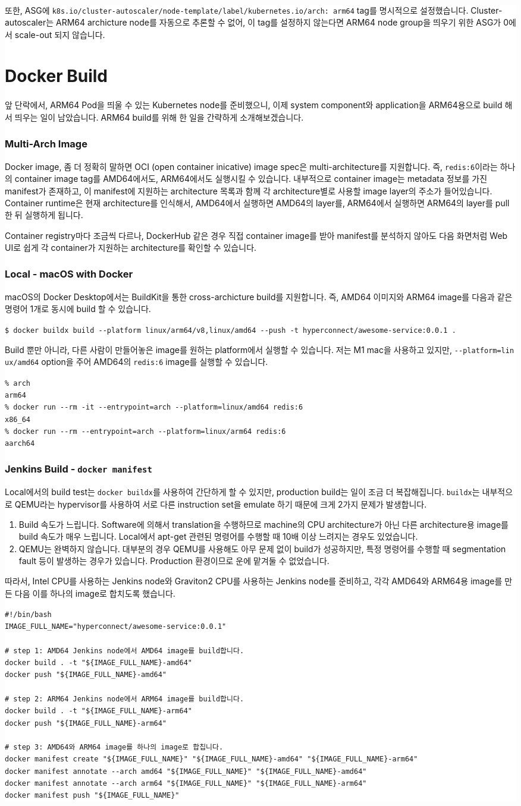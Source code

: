 또한, ASG에 `k8s.io/cluster-autoscaler/node-template/label/kubernetes.io/arch: arm64` tag를 명시적으로 설정했습니다. Cluster-autoscaler는 ARM64 archicture node를 자동으로 추론할 수 없어, 이 tag를 설정하지 않는다면 ARM64 node group을 띄우기 위한 ASG가 0에서 scale-out 되지 않습니다.


# Docker Build
앞 단락에서, ARM64 Pod을 띄울 수 있는 Kubernetes node를 준비했으니, 이제 system component와 application을 ARM64용으로 build 해서 띄우는 일이 남았습니다. ARM64 build를 위해 한 일을 간략하게 소개해보겠습니다.

### Multi-Arch Image
Docker image, 좀 더 정확히 말하면 OCI (open container inicative) image spec은 multi-architecture를 지원합니다. 즉, `redis:6`이라는 하나의 container image tag를 AMD64에서도, ARM64에서도 실행시킬 수 있습니다. 내부적으로 container image는 metadata 정보를 가진 manifest가 존재하고, 이 manifest에 지원하는 architecture 목록과 함께 각 architecture별로 사용할 image layer의 주소가 들어있습니다. Container runtime은 현재 architecture를 인식해서, AMD64에서 실행하면 AMD64의 layer를, ARM64에서 실행하면 ARM64의 layer를 pull 한 뒤 실행하게 됩니다.

Container registry마다 조금씩 다르나, DockerHub 같은 경우 직접 container image를 받아 manifest를 분석하지 않아도 다음 화면처럼 Web UI로 쉽게 각 container가 지원하는 architecture를 확인할 수 있습니다.

### Local - macOS with Docker
macOS의 Docker Desktop에서는 BuildKit을 통한 cross-archicture build를 지원합니다. 즉, AMD64 이미지와 ARM64 image를 다음과 같은 명령어 1개로 동시에 build 할 수 있습니다.
```shell
$ docker buildx build --platform linux/arm64/v8,linux/amd64 --push -t hyperconnect/awesome-service:0.0.1 .
```
Build 뿐만 아니라, 다른 사람이 만들어놓은 image를 원하는 platform에서 실행할 수 있습니다. 저는 M1 mac을 사용하고 있지만, `--platform=linux/amd64` option을 주어 AMD64의 `redis:6` image를 실행할 수 있습니다.
```shell
% arch
arm64
% docker run --rm -it --entrypoint=arch --platform=linux/amd64 redis:6
x86_64
% docker run --rm --entrypoint=arch --platform=linux/arm64 redis:6
aarch64
```

### Jenkins Build - `docker manifest`
Local에서의 build test는 `docker buildx`를 사용하여 간단하게 할 수 있지만, production build는 일이 조금 더 복잡해집니다. `buildx`는 내부적으로 QEMU라는 hypervisor를 사용하여 서로 다른 instruction set을 emulate 하기 때문에 크게 2가지 문제가 발생합니다.
1. Build 속도가 느립니다. Software에 의해서 translation을 수행하므로 machine의 CPU architecture가 아닌 다른 architecture용 image를 build 속도가 매우 느립니다. Local에서 apt-get 관련된 명령어를 수행할 때 10배 이상 느려지는 경우도 있었습니다.
2. QEMU는 완벽하지 않습니다. 대부분의 경우 QEMU를 사용해도 아무 문제 없이 build가 성공하지만, 특정 명령어를 수행할 때 segmentation fault 등이 발생하는 경우가 있습니다. Production 환경이므로 운에 맡겨둘 수 없었습니다.

따라서, Intel CPU를 사용하는 Jenkins node와 Graviton2 CPU를 사용하는 Jenkins node를 준비하고, 각각 AMD64와 ARM64용 image를 만든 다음 이를 하나의 image로 합치도록 했습니다.
```shell
#!/bin/bash
IMAGE_FULL_NAME="hyperconnect/awesome-service:0.0.1"

# step 1: AMD64 Jenkins node에서 AMD64 image를 build합니다.
docker build . -t "${IMAGE_FULL_NAME}-amd64"
docker push "${IMAGE_FULL_NAME}-amd64"

# step 2: ARM64 Jenkins node에서 ARM64 image를 build합니다.
docker build . -t "${IMAGE_FULL_NAME}-arm64"
docker push "${IMAGE_FULL_NAME}-arm64"

# step 3: AMD64와 ARM64 image를 하나의 image로 합칩니다.
docker manifest create "${IMAGE_FULL_NAME}" "${IMAGE_FULL_NAME}-amd64" "${IMAGE_FULL_NAME}-arm64"
docker manifest annotate --arch amd64 "${IMAGE_FULL_NAME}" "${IMAGE_FULL_NAME}-amd64"
docker manifest annotate --arch arm64 "${IMAGE_FULL_NAME}" "${IMAGE_FULL_NAME}-arm64"
docker manifest push "${IMAGE_FULL_NAME}"
```